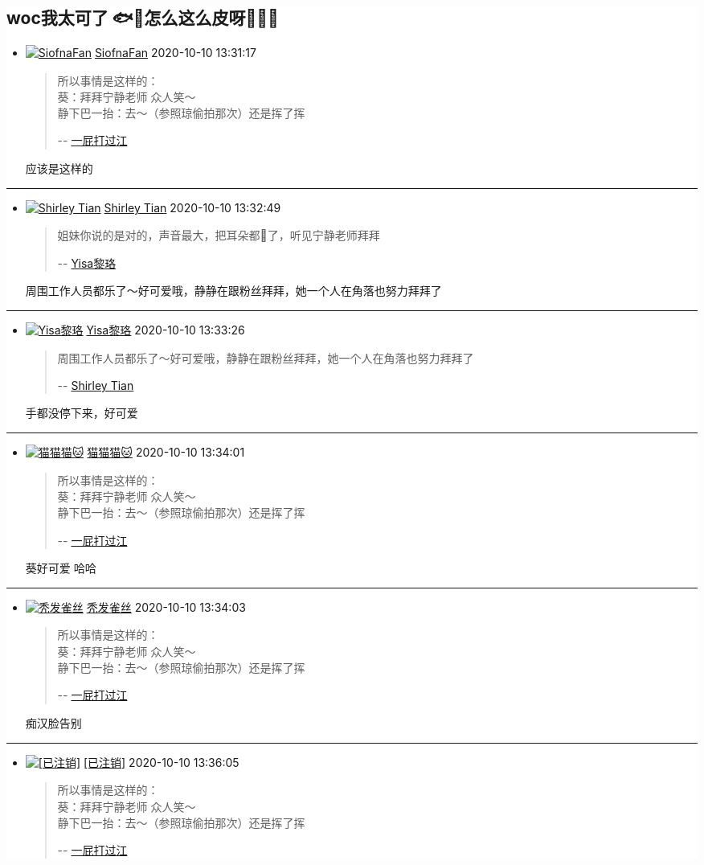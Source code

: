   woc我太可了 🐟🌻怎么这么皮呀🏃🏃🏃  
---
* [![SiofnaFan](../../image/icon/u180076918-2.jpg)](https://www.douban.com/people/180076918/)    [SiofnaFan](https://www.douban.com/people/180076918/)    2020-10-10 13:31:17  
  >所以事情是这样的：  
  >葵：拜拜宁静老师 众人笑～  
  >静下巴一抬：去～（参照琼偷拍那次）还是挥了挥  
  >
  >-- [一屁打过江](https://www.douban.com/people/63220697/)  
  
  应该是这样的  
---
* [![Shirley Tian](../../image/icon/u150047836-2.jpg)](https://www.douban.com/people/150047836/)    [Shirley Tian](https://www.douban.com/people/150047836/)    2020-10-10 13:32:49  
  >姐妹你说的是对的，声音最大，把耳朵都🐉了，听见宁静老师拜拜  
  >
  >-- [Yisa黎珞](https://www.douban.com/people/217273308/)  
  
  周围工作人员都乐了～好可爱哦，静静在跟粉丝拜拜，她一个人在角落也努力拜拜了  
---
* [![Yisa黎珞](../../image/icon/u217273308-1.jpg)](https://www.douban.com/people/217273308/)    [Yisa黎珞](https://www.douban.com/people/217273308/)    2020-10-10 13:33:26  
  >周围工作人员都乐了～好可爱哦，静静在跟粉丝拜拜，她一个人在角落也努力拜拜了  
  >
  >-- [Shirley Tian](https://www.douban.com/people/150047836/)  
  
  手都没停下来，好可爱  
---
* [![猫猫猫🐱](../../image/icon/u220406829-2.jpg)](https://www.douban.com/people/220406829/)    [猫猫猫🐱](https://www.douban.com/people/220406829/)    2020-10-10 13:34:01  
  >所以事情是这样的：  
  >葵：拜拜宁静老师 众人笑～  
  >静下巴一抬：去～（参照琼偷拍那次）还是挥了挥  
  >
  >-- [一屁打过江](https://www.douban.com/people/63220697/)  
  
  葵好可爱 哈哈  
---
* [![秃发雀丝](../../image/icon/u3984012-5.jpg)](https://www.douban.com/people/3984012/)    [秃发雀丝](https://www.douban.com/people/3984012/)    2020-10-10 13:34:03  
  >所以事情是这样的：  
  >葵：拜拜宁静老师 众人笑～  
  >静下巴一抬：去～（参照琼偷拍那次）还是挥了挥  
  >
  >-- [一屁打过江](https://www.douban.com/people/63220697/)  
  
  痴汉脸告别  
---
* [![[已注销]](../../image/icon/user_normal.jpg)](https://www.douban.com/people/219008874/)    [[已注销]](https://www.douban.com/people/219008874/)    2020-10-10 13:36:05  
  >所以事情是这样的：  
  >葵：拜拜宁静老师 众人笑～  
  >静下巴一抬：去～（参照琼偷拍那次）还是挥了挥  
  >
  >-- [一屁打过江](https://www.douban.com/people/63220697/)  
  